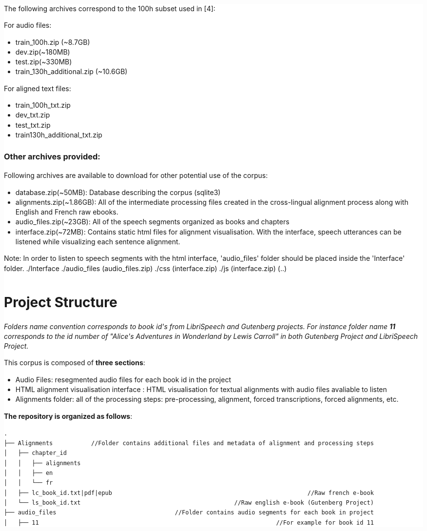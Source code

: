 The following archives correspond to the 100h subset used in [4]: 

For audio files:

- train_100h.zip (~8.7GB)
- dev.zip(~180MB)
- test.zip(~330MB)
- train_130h_additional.zip (~10.6GB)

For aligned text files:

- train_100h_txt.zip
- dev_txt.zip
- test_txt.zip
- train130h_additional_txt.zip

### Other archives provided:

Following archives are available to download for other potential use of the corpus: 

- database.zip(~50MB): Database describing the corpus (sqlite3)
- alignments.zip(~1.86GB): All of the intermediate processing files created in the cross-lingual alignment process along with English and French raw ebooks.
- audio_files.zip(~23GB): All of the speech segments organized as books and chapters
- interface.zip(~72MB): Contains static html files for alignment visualisation. With the interface, speech utterances can be listened while visualizing each sentence alignment.

Note: In order to listen to speech segments with the html interface, 'audio_files' folder should be placed inside the 'Interface' folder.
./Interface
 ./audio_files (audio_files.zip)
 ./css (interface.zip)
 ./js (interface.zip)
 (..)



Project Structure
=================

*Folders name convention corresponds to book id's from LibriSpeech and Gutenberg projects. For instance folder name **11** corresponds to the id number of "Alice's Adventures in Wonderland by Lewis Carroll" in both Gutenberg Project and LibriSpeech Project.*

This corpus is composed of **three sections**:
- Audio Files: resegmented audio files for each book id in the project
- HTML alignment visualisation interface : HTML visualisation for textual alignments with audio files avaliable to listen
- Alignments folder: all of the processing steps: pre-processing, alignment, forced transcriptions, forced alignments, etc.

**The repository is organized as follows**:

```
.
├── Alignments           //Folder contains additional files and metadata of alignment and processing steps
│   ├── chapter_id
│   │   ├── alignments
│   │   ├── en
│   │   └── fr
│   ├── lc_book_id.txt|pdf|epub                                                        //Raw french e-book 
│   └── ls_book_id.txt                                            //Raw english e-book (Gutenberg Project)
├── audio_files                                  //Folder contains audio segments for each book in project
│   ├── 11                                                                    //For example for book id 11
```

[img]: https://github.com/alicank/Translation-Augmented-LibriSpeech-Corpus/raw/master/img/db_structure.png "Database Structure"
